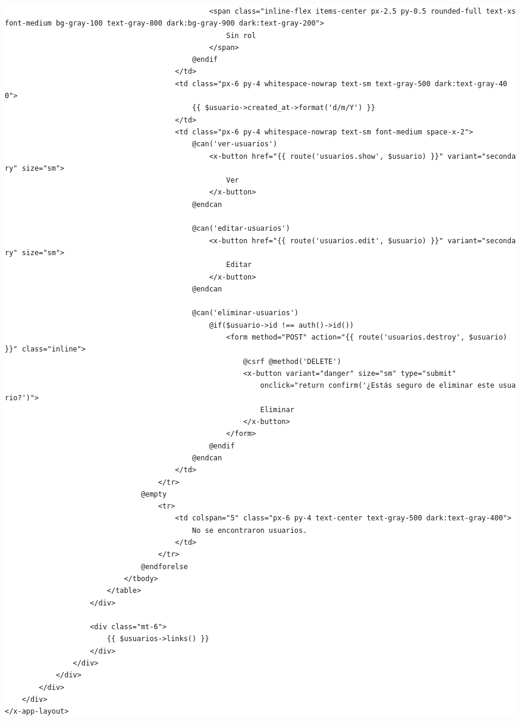 ```blade
                                                <span class="inline-flex items-center px-2.5 py-0.5 rounded-full text-xs font-medium bg-gray-100 text-gray-800 dark:bg-gray-900 dark:text-gray-200">
                                                    Sin rol
                                                </span>
                                            @endif
                                        </td>
                                        <td class="px-6 py-4 whitespace-nowrap text-sm text-gray-500 dark:text-gray-400">
                                            {{ $usuario->created_at->format('d/m/Y') }}
                                        </td>
                                        <td class="px-6 py-4 whitespace-nowrap text-sm font-medium space-x-2">
                                            @can('ver-usuarios')
                                                <x-button href="{{ route('usuarios.show', $usuario) }}" variant="secondary" size="sm">
                                                    Ver
                                                </x-button>
                                            @endcan
                                            
                                            @can('editar-usuarios')
                                                <x-button href="{{ route('usuarios.edit', $usuario) }}" variant="secondary" size="sm">
                                                    Editar
                                                </x-button>
                                            @endcan
                                            
                                            @can('eliminar-usuarios')
                                                @if($usuario->id !== auth()->id())
                                                    <form method="POST" action="{{ route('usuarios.destroy', $usuario) }}" class="inline">
                                                        @csrf @method('DELETE')
                                                        <x-button variant="danger" size="sm" type="submit" 
                                                            onclick="return confirm('¿Estás seguro de eliminar este usuario?')">
                                                            Eliminar
                                                        </x-button>
                                                    </form>
                                                @endif
                                            @endcan
                                        </td>
                                    </tr>
                                @empty
                                    <tr>
                                        <td colspan="5" class="px-6 py-4 text-center text-gray-500 dark:text-gray-400">
                                            No se encontraron usuarios.
                                        </td>
                                    </tr>
                                @endforelse
                            </tbody>
                        </table>
                    </div>
                    
                    <div class="mt-6">
                        {{ $usuarios->links() }}
                    </div>
                </div>
            </div>
        </div>
    </div>
</x-app-layout>
```